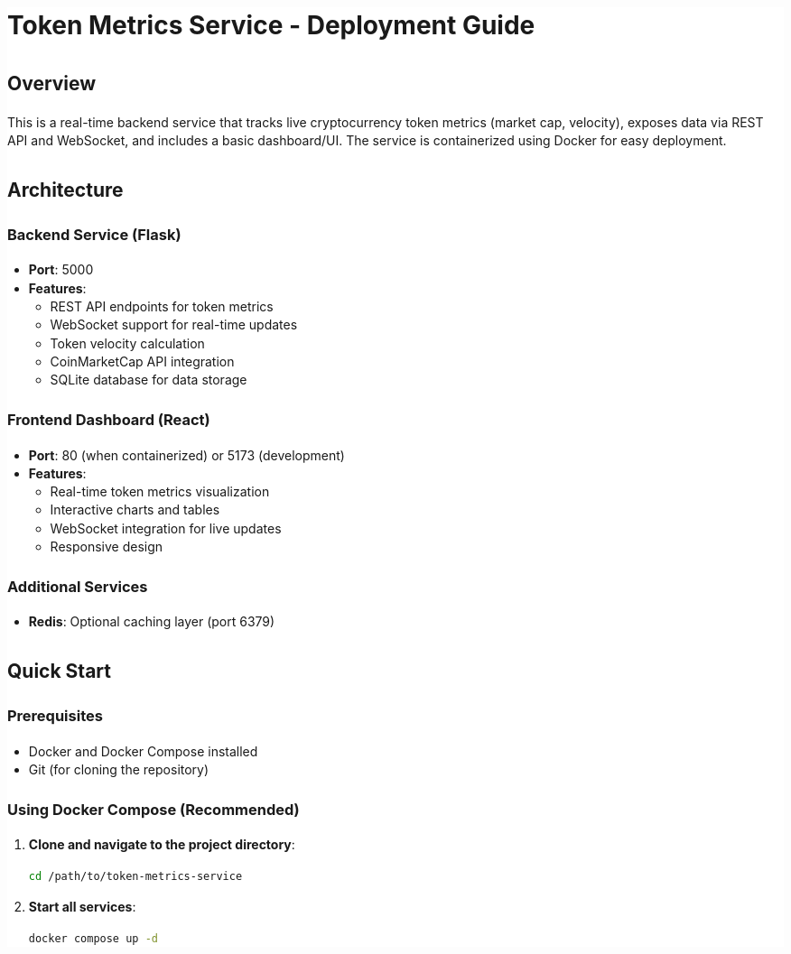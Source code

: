 # Token Metrics Service - Deployment Guide

## Overview

This is a real-time backend service that tracks live cryptocurrency token metrics (market cap, velocity), exposes data via REST API and WebSocket, and includes a basic dashboard/UI. The service is containerized using Docker for easy deployment.

## Architecture

### Backend Service (Flask)

- **Port**: 5000
- **Features**:
  - REST API endpoints for token metrics
  - WebSocket support for real-time updates
  - Token velocity calculation
  - CoinMarketCap API integration
  - SQLite database for data storage

### Frontend Dashboard (React)

- **Port**: 80 (when containerized) or 5173 (development)
- **Features**:
  - Real-time token metrics visualization
  - Interactive charts and tables
  - WebSocket integration for live updates
  - Responsive design

### Additional Services

- **Redis**: Optional caching layer (port 6379)

## Quick Start

### Prerequisites

- Docker and Docker Compose installed
- Git (for cloning the repository)

### Using Docker Compose (Recommended)

1. **Clone and navigate to the project directory**:

   ```bash
   cd /path/to/token-metrics-service
   ```

2. **Start all services**:

   ```bash
   docker compose up -d
   ```
